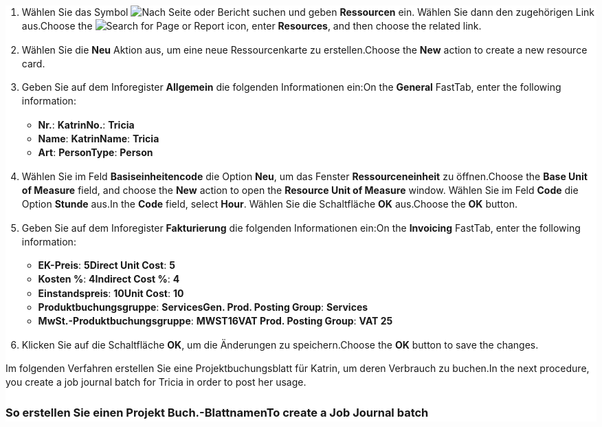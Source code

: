1.  <span data-ttu-id="f77a7-157">Wählen Sie das Symbol ![Nach Seite oder Bericht suchen](media/ui-search/search_small.png "Nach Seite oder Bericht suchen") und geben **Ressourcen** ein. Wählen Sie dann den zugehörigen Link aus.</span><span class="sxs-lookup"><span data-stu-id="f77a7-157">Choose the ![Search for Page or Report](media/ui-search/search_small.png "Search for Page or Report icon") icon, enter **Resources**, and then choose the related link.</span></span>  
2.  <span data-ttu-id="f77a7-158">Wählen Sie die **Neu** Aktion aus, um eine neue Ressourcenkarte zu erstellen.</span><span class="sxs-lookup"><span data-stu-id="f77a7-158">Choose the **New** action to create a new resource card.</span></span>  
3.  <span data-ttu-id="f77a7-159">Geben Sie auf dem Inforegister **Allgemein** die folgenden Informationen ein:</span><span class="sxs-lookup"><span data-stu-id="f77a7-159">On the **General** FastTab, enter the following information:</span></span>  

    - <span data-ttu-id="f77a7-160">**Nr.**: **Katrin**</span><span class="sxs-lookup"><span data-stu-id="f77a7-160">**No.**: **Tricia**</span></span>  
    - <span data-ttu-id="f77a7-161">**Name**: **Katrin**</span><span class="sxs-lookup"><span data-stu-id="f77a7-161">**Name**: **Tricia**</span></span>  
    - <span data-ttu-id="f77a7-162">**Art**: **Person**</span><span class="sxs-lookup"><span data-stu-id="f77a7-162">**Type**: **Person**</span></span>  

4.  <span data-ttu-id="f77a7-163">Wählen Sie im Feld **Basiseinheitencode** die Option **Neu**, um das Fenster **Ressourceneinheit** zu öffnen.</span><span class="sxs-lookup"><span data-stu-id="f77a7-163">Choose the **Base Unit of Measure** field, and choose the **New** action to open the **Resource Unit of Measure** window.</span></span> <span data-ttu-id="f77a7-164">Wählen Sie im Feld **Code** die Option **Stunde** aus.</span><span class="sxs-lookup"><span data-stu-id="f77a7-164">In the **Code** field, select **Hour**.</span></span> <span data-ttu-id="f77a7-165">Wählen Sie die Schaltfläche **OK** aus.</span><span class="sxs-lookup"><span data-stu-id="f77a7-165">Choose the **OK** button.</span></span>  
5.  <span data-ttu-id="f77a7-166">Geben Sie auf dem Inforegister **Fakturierung** die folgenden Informationen ein:</span><span class="sxs-lookup"><span data-stu-id="f77a7-166">On the **Invoicing** FastTab, enter the following information:</span></span>  

    -   <span data-ttu-id="f77a7-167">**EK-Preis**: **5**</span><span class="sxs-lookup"><span data-stu-id="f77a7-167">**Direct Unit Cost**: **5**</span></span>  
    -   <span data-ttu-id="f77a7-168">**Kosten %**: **4**</span><span class="sxs-lookup"><span data-stu-id="f77a7-168">**Indirect Cost %**: **4**</span></span>  
    -   <span data-ttu-id="f77a7-169">**Einstandspreis**: **10**</span><span class="sxs-lookup"><span data-stu-id="f77a7-169">**Unit Cost**: **10**</span></span>  
    -   <span data-ttu-id="f77a7-170">**Produktbuchungsgruppe**: **Services**</span><span class="sxs-lookup"><span data-stu-id="f77a7-170">**Gen. Prod. Posting Group**: **Services**</span></span>  
    -   <span data-ttu-id="f77a7-171">**MwSt.-Produktbuchungsgruppe**: **MWST16**</span><span class="sxs-lookup"><span data-stu-id="f77a7-171">**VAT Prod. Posting Group**: **VAT 25**</span></span>  

6.  <span data-ttu-id="f77a7-172">Klicken Sie auf die Schaltfläche **OK**, um die Änderungen zu speichern.</span><span class="sxs-lookup"><span data-stu-id="f77a7-172">Choose the **OK**  button to save the changes.</span></span>  

 <span data-ttu-id="f77a7-173">Im folgenden Verfahren erstellen Sie eine Projektbuchungsblatt für Katrin, um deren Verbrauch zu buchen.</span><span class="sxs-lookup"><span data-stu-id="f77a7-173">In the next procedure, you create a job journal batch for Tricia in order to post her usage.</span></span>  

### <a name="to-create-a-job-journal-batch"></a><span data-ttu-id="f77a7-174">So erstellen Sie einen Projekt Buch.-Blattnamen</span><span class="sxs-lookup"><span data-stu-id="f77a7-174">To create a Job Journal batch</span></span>  
